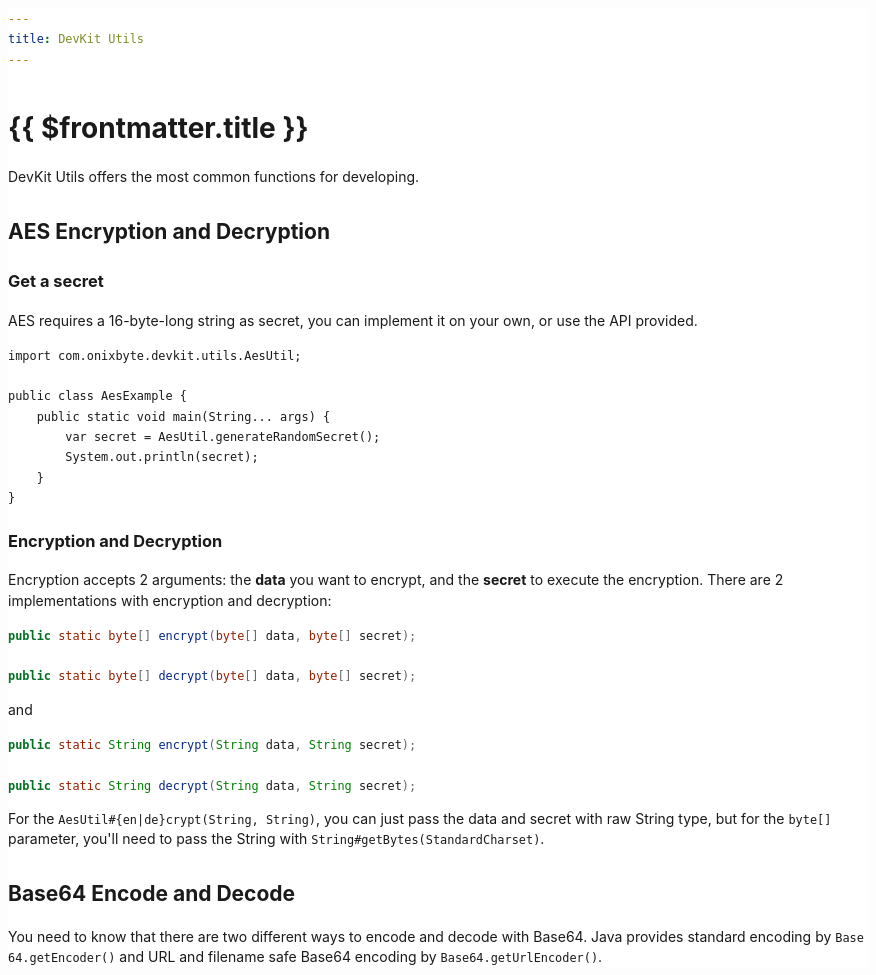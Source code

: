 ```yaml
---
title: DevKit Utils
---
```


# {{ $frontmatter.title }}

DevKit Utils offers the most common functions for developing.

## AES Encryption and Decryption

### Get a secret

AES requires a 16-byte-long string as secret, you can implement it on your own, or use the API provided.

```java{5}
import com.onixbyte.devkit.utils.AesUtil;

public class AesExample {
    public static void main(String... args) {
        var secret = AesUtil.generateRandomSecret();
        System.out.println(secret);
    }
}
```

### Encryption and Decryption

Encryption accepts 2 arguments: the **data** you want to encrypt, and the **secret** to execute the encryption. There
are 2 implementations with encryption and decryption:
```java
public static byte[] encrypt(byte[] data, byte[] secret);

public static byte[] decrypt(byte[] data, byte[] secret);
```
and
```java
public static String encrypt(String data, String secret);

public static String decrypt(String data, String secret);
```

For the `AesUtil#{en|de}crypt(String, String)`, you can just pass the data and secret with raw String type, but for 
the `byte[]` parameter, you'll need to pass the String with `String#getBytes(StandardCharset)`.

## Base64 Encode and Decode

You need to know that there are two different ways to encode and decode with Base64. Java provides standard encoding
by `Base64.getEncoder()` and URL and filename safe Base64 encoding by `Base64.getUrlEncoder()`.
